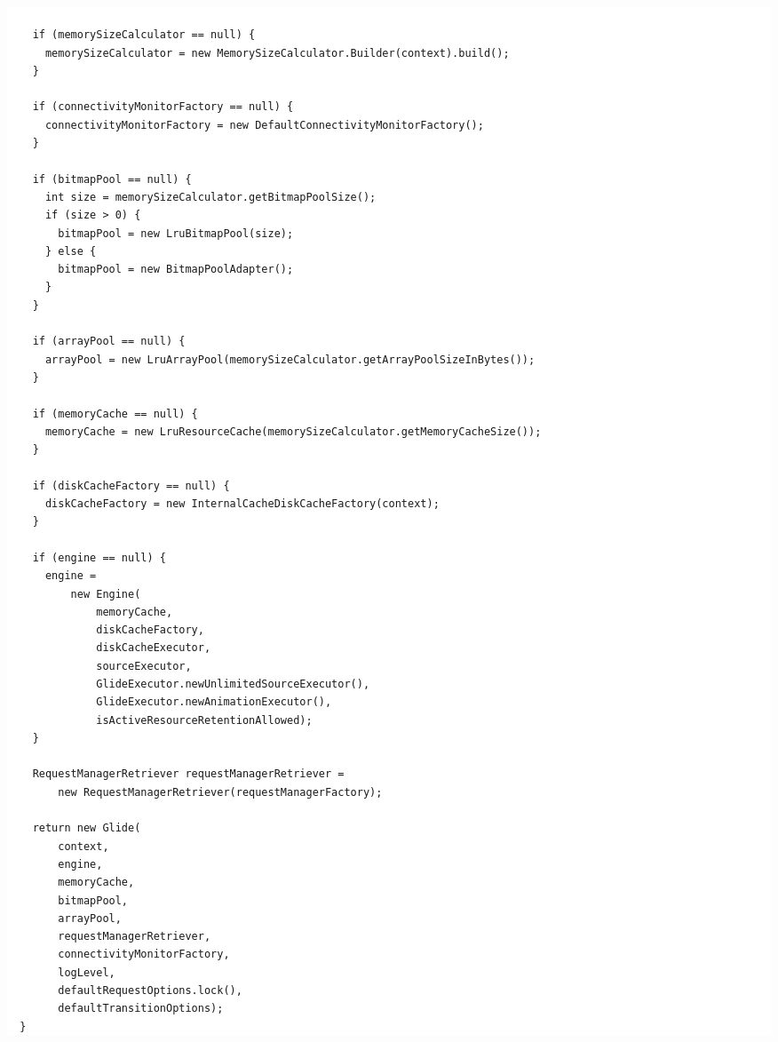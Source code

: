 ```

    if (memorySizeCalculator == null) {
      memorySizeCalculator = new MemorySizeCalculator.Builder(context).build();
    }

    if (connectivityMonitorFactory == null) {
      connectivityMonitorFactory = new DefaultConnectivityMonitorFactory();
    }

    if (bitmapPool == null) {
      int size = memorySizeCalculator.getBitmapPoolSize();
      if (size > 0) {
        bitmapPool = new LruBitmapPool(size);
      } else {
        bitmapPool = new BitmapPoolAdapter();
      }
    }

    if (arrayPool == null) {
      arrayPool = new LruArrayPool(memorySizeCalculator.getArrayPoolSizeInBytes());
    }

    if (memoryCache == null) {
      memoryCache = new LruResourceCache(memorySizeCalculator.getMemoryCacheSize());
    }

    if (diskCacheFactory == null) {
      diskCacheFactory = new InternalCacheDiskCacheFactory(context);
    }

    if (engine == null) {
      engine =
          new Engine(
              memoryCache,
              diskCacheFactory,
              diskCacheExecutor,
              sourceExecutor,
              GlideExecutor.newUnlimitedSourceExecutor(),
              GlideExecutor.newAnimationExecutor(),
              isActiveResourceRetentionAllowed);
    }

    RequestManagerRetriever requestManagerRetriever =
        new RequestManagerRetriever(requestManagerFactory);

    return new Glide(
        context,
        engine,
        memoryCache,
        bitmapPool,
        arrayPool,
        requestManagerRetriever,
        connectivityMonitorFactory,
        logLevel,
        defaultRequestOptions.lock(),
        defaultTransitionOptions);
  }
```
